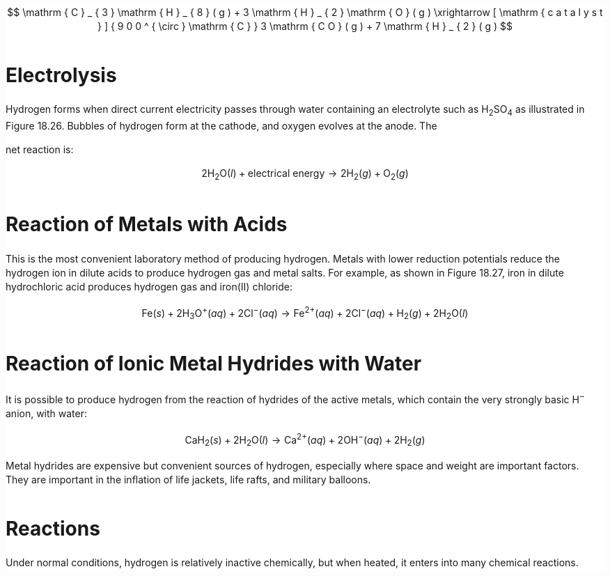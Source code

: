 $$
\mathrm { C } _ { 3 } \mathrm { H } _ { 8 } ( g ) + 3 \mathrm { H } _ { 2 } \mathrm { O } ( g ) \xrightarrow [ \mathrm { c a t a l y s t } ] { 9 0 0 ^ { \circ } \mathrm { C } } 3 \mathrm { C O } ( g ) + 7 \mathrm { H } _ { 2 } ( g )
$$

# Electrolysis

Hydrogen forms when direct current electricity passes through water containing an electrolyte such as ${ \mathrm { H } } _ { 2 } { \mathrm { S O } } _ { 4 }$ as illustrated in Figure 18.26. Bubbles of hydrogen form at the cathode, and oxygen evolves at the anode. The

net reaction is:

$$
2 \mathrm { H } _ { 2 } \mathrm { O } ( l ) + \mathrm { e l e c t r i c a l \ e n e r g y } \longrightarrow 2 \mathrm { H } _ { 2 } ( g ) + \mathrm { O } _ { 2 } ( g )
$$

# Reaction of Metals with Acids

This is the most convenient laboratory method of producing hydrogen. Metals with lower reduction potentials reduce the hydrogen ion in dilute acids to produce hydrogen gas and metal salts. For example, as shown in Figure 18.27, iron in dilute hydrochloric acid produces hydrogen gas and iron(II) chloride:

$$
\mathrm { F e } ( s ) + 2 \mathrm { H } _ { 3 } \mathrm { O } ^ { + } ( a q ) + 2 \mathrm { C l } ^ { - } ( a q ) \longrightarrow \mathrm { F e } ^ { 2 + } ( a q ) + 2 \mathrm { C l } ^ { - } ( a q ) + \mathrm { H } _ { 2 } ( g ) + 2 \mathrm { H } _ { 2 } \mathrm { O } ( l )
$$

# Reaction of Ionic Metal Hydrides with Water

It is possible to produce hydrogen from the reaction of hydrides of the active metals, which contain the very strongly basic $\mathrm { H } ^ { - }$ anion, with water:

$$
\mathrm { C a H } _ { 2 } ( s ) + 2 \mathrm { H } _ { 2 } \mathrm { O } ( l ) \longrightarrow \mathrm { C a } ^ { 2 + } ( a q ) + 2 \mathrm { O H } ^ { - } ( a q ) + 2 \mathrm { H } _ { 2 } ( g )
$$

Metal hydrides are expensive but convenient sources of hydrogen, especially where space and weight are important factors. They are important in the inflation of life jackets, life rafts, and military balloons.

# Reactions

Under normal conditions, hydrogen is relatively inactive chemically, but when heated, it enters into many chemical reactions.
